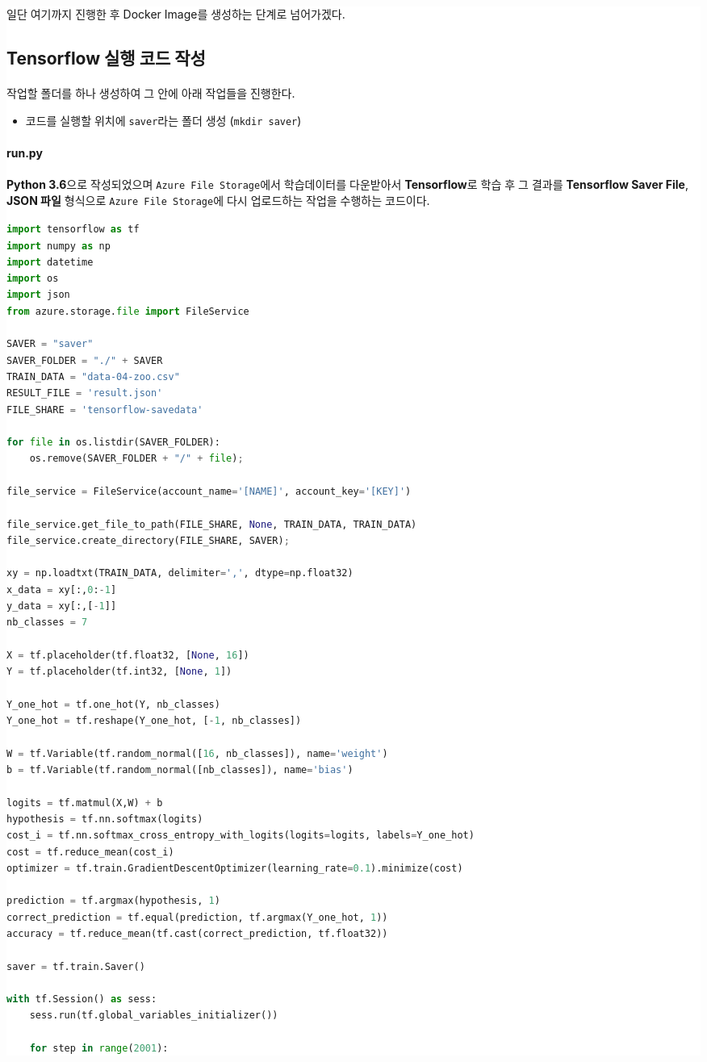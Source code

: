 일단 여기까지 진행한 후 Docker Image를 생성하는 단계로 넘어가겠다.

## Tensorflow 실행 코드 작성

작업할 폴더를 하나 생성하여 그 안에 아래 작업들을 진행한다.

- 코드를 실행할 위치에 `saver`라는 폴더 생성 (`mkdir saver`)  

#### run.py

**Python 3.6**으로 작성되었으며 `Azure File Storage`에서 학습데이터를 다운받아서 **Tensorflow**로 학습 후 그 결과를 **Tensorflow Saver File**, **JSON 파일** 형식으로 `Azure File Storage`에 다시 업로드하는 작업을 수행하는 코드이다.

```Python
import tensorflow as tf
import numpy as np
import datetime
import os
import json
from azure.storage.file import FileService

SAVER = "saver"
SAVER_FOLDER = "./" + SAVER
TRAIN_DATA = "data-04-zoo.csv"
RESULT_FILE = 'result.json'
FILE_SHARE = 'tensorflow-savedata'

for file in os.listdir(SAVER_FOLDER):
    os.remove(SAVER_FOLDER + "/" + file);

file_service = FileService(account_name='[NAME]', account_key='[KEY]')

file_service.get_file_to_path(FILE_SHARE, None, TRAIN_DATA, TRAIN_DATA)
file_service.create_directory(FILE_SHARE, SAVER);

xy = np.loadtxt(TRAIN_DATA, delimiter=',', dtype=np.float32)
x_data = xy[:,0:-1]
y_data = xy[:,[-1]]
nb_classes = 7

X = tf.placeholder(tf.float32, [None, 16])
Y = tf.placeholder(tf.int32, [None, 1])

Y_one_hot = tf.one_hot(Y, nb_classes)
Y_one_hot = tf.reshape(Y_one_hot, [-1, nb_classes])

W = tf.Variable(tf.random_normal([16, nb_classes]), name='weight')
b = tf.Variable(tf.random_normal([nb_classes]), name='bias')

logits = tf.matmul(X,W) + b
hypothesis = tf.nn.softmax(logits)
cost_i = tf.nn.softmax_cross_entropy_with_logits(logits=logits, labels=Y_one_hot)
cost = tf.reduce_mean(cost_i)
optimizer = tf.train.GradientDescentOptimizer(learning_rate=0.1).minimize(cost)

prediction = tf.argmax(hypothesis, 1)
correct_prediction = tf.equal(prediction, tf.argmax(Y_one_hot, 1))
accuracy = tf.reduce_mean(tf.cast(correct_prediction, tf.float32))

saver = tf.train.Saver()

with tf.Session() as sess:
    sess.run(tf.global_variables_initializer())
    
    for step in range(2001):
```